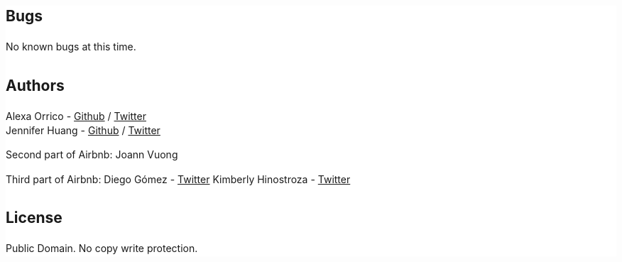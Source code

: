 ## Bugs

No known bugs at this time.

## Authors

Alexa Orrico - [Github](https://github.com/alexaorrico) / [Twitter](https://twitter.com/alexa_orrico)  
Jennifer Huang - [Github](https://github.com/jhuang10123) / [Twitter](https://twitter.com/earthtojhuang)

Second part of Airbnb: Joann Vuong

Third part of Airbnb:
Diego Gómez - [Twitter](https://twitter.com/dagomez2530)
Kimberly Hinostroza - [Twitter](https://twitter.com/H1030Kimberly)

## License

Public Domain. No copy write protection.
